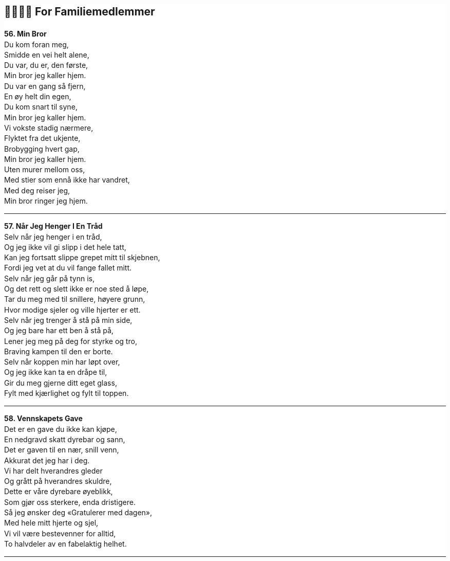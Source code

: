 ## 👨‍👩‍👧‍👦 For Familiemedlemmer

**56. Min Bror**  
Du kom foran meg,  
Smidde en vei helt alene,  
Du var, du er, den første,  
Min bror jeg kaller hjem.  
Du var en gang så fjern,  
En øy helt din egen,  
Du kom snart til syne,  
Min bror jeg kaller hjem.  
Vi vokste stadig nærmere,  
Flyktet fra det ukjente,  
Brobygging hvert gap,  
Min bror jeg kaller hjem.  
Uten murer mellom oss,  
Med stier som ennå ikke har vandret,  
Med deg reiser jeg,  
Min bror ringer jeg hjem.

---

**57. Når Jeg Henger I En Tråd**  
Selv når jeg henger i en tråd,  
Og jeg ikke vil gi slipp i det hele tatt,  
Kan jeg fortsatt slippe grepet mitt til skjebnen,  
Fordi jeg vet at du vil fange fallet mitt.  
Selv når jeg går på tynn is,  
Og det rett og slett ikke er noe sted å løpe,  
Tar du meg med til snillere, høyere grunn,  
Hvor modige sjeler og ville hjerter er ett.  
Selv når jeg trenger å stå på min side,  
Og jeg bare har ett ben å stå på,  
Lener jeg meg på deg for styrke og tro,  
Braving kampen til den er borte.  
Selv når koppen min har løpt over,  
Og jeg ikke kan ta en dråpe til,  
Gir du meg gjerne ditt eget glass,  
Fylt med kjærlighet og fylt til toppen.

---

**58. Vennskapets Gave**  
Det er en gave du ikke kan kjøpe,  
En nedgravd skatt dyrebar og sann,  
Det er gaven til en nær, snill venn,  
Akkurat det jeg har i deg.  
Vi har delt hverandres gleder  
Og grått på hverandres skuldre,  
Dette er våre dyrebare øyeblikk,  
Som gjør oss sterkere, enda dristigere.  
Så jeg ønsker deg «Gratulerer med dagen»,  
Med hele mitt hjerte og sjel,  
Vi vil være bestevenner for alltid,  
To halvdeler av en fabelaktig helhet.

---